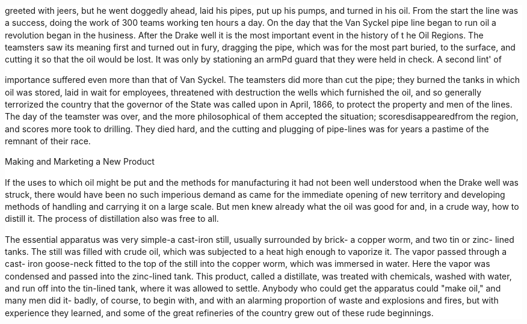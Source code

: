 greeted with jeers, but he went doggedly
ahead, laid his pipes, put up his pumps, and
turned in his oil. From the start the line was
a success, doing the work of 300 teams working
ten hours a day. On the day that the Van
Syckel pipe line began to run oil a revolution
began in the husiness. After the Drake well it
is the most important event in the history of
t he Oil Regions.
The teamsters saw its meaning first and
turned out in fury, dragging the pipe, which
was for the most part buried, to the surface,
and cutting it so that the oil would be lost.
It was only by stationing an armPd guard
that they were held in check. A second lint' of

importance suffered even more than that of
Van Syckel. The teamsters did more than cut
the pipe; they burned the tanks in which oil
was stored, laid in wait for employees, threatened
with destruction the wells which furnished
the oil, and so generally terrorized the
country that the governor of the State was
called upon in April, 1866, to protect the
property and men of the lines. The day of
the teamster was over, and the more philosophical
of them accepted the situation;
scoresdisappearedfrom the region, and scores
more took to drilling. They died hard, and the
cutting and plugging of pipe-lines was for
years a pastime of the remnant of their race.

Making and Marketing a New Product

If the uses to which oil might be put and the
methods for manufacturing it had not been
well understood when the Drake well was
struck, there would have been no such imperious
demand as came for the immediate opening
of new territory and developing methods of
handling and carrying it on a large scale.
But men knew already what the oil was good
for and, in a crude way, how to distill it. The
process of distillation also was free to all.

The essential apparatus was very simple-a
cast-iron still, usually surrounded by brick-
a copper worm, and two tin or zinc-
lined tanks. The still was filled with crude oil,
which was subjected to a heat high enough to
vaporize it. The vapor passed through a cast-
iron goose-neck fitted to the top of the still
into the copper worm, which was immersed in
water. Here the vapor was condensed and
passed into the zinc-lined tank. This product,
called a distillate, was treated with chemicals,
washed with water, and run off into the
tin-lined tank, where it was allowed to settle.
Anybody who could get the apparatus could
"make oil," and many men did it- badly, of
course, to begin with, and with an alarming
proportion of waste and explosions and fires,
but with experience they learned, and some
of the great refineries of the country grew
out of these rude beginnings.
